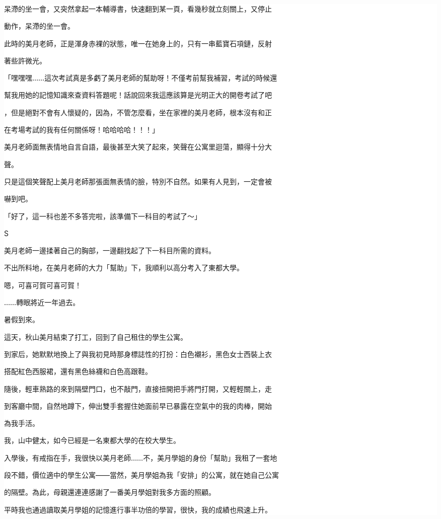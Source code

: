 呆滯的坐一會，又突然拿起一本輔導書，快速翻到某一頁，看幾秒就立刻關上，又停止

動作，呆滯的坐一會。

此時的美月老師，正是渾身赤裸的狀態，唯一在她身上的，只有一串藍寶石項鏈，反射

著些許微光。

「嘿嘿嘿……這次考試真是多虧了美月老師的幫助呀！不僅考前幫我補習，考試的時候還

幫我用她的記憶知識來查資料答題呢！話說回來我這應該算是光明正大的開卷考試了吧

，但是絕對不會有人懷疑的，因為，不管怎麼看，坐在家裡的美月老師，根本沒有和正

在考場考試的我有任何關係呀！哈哈哈哈！！！」

美月老師面無表情地自言自語，最後甚至大笑了起來，笑聲在公寓里迴蕩，顯得十分大

聲。

只是這個笑聲配上美月老師那張面無表情的臉，特別不自然。如果有人見到，一定會被

嚇到吧。

「好了，這一科也差不多答完啦，該準備下一科目的考試了〜」

S

美月老師一邊揉著自己的胸部，一邊翻找起了下一科目所需的資料。

不出所料地，在美月老師的大力「幫助」下，我順利以高分考入了東都大學。

嗯，可喜可賀可喜可賀！







……轉眼將近一年過去。

暑假到來。

這天，秋山美月結束了打工，回到了自己租住的學生公寓。

到家后，她默默地換上了與我初見時那身標誌性的打扮：白色襯衫，黑色女士西裝上衣

搭配紅色西服裙，還有黑色絲襪和白色高跟鞋。

隨後，輕車熟路的來到隔壁門口，也不敲門，直接扭開把手將門打開，又輕輕關上，走

到客廳中間，自然地蹲下，伸出雙手套握住她面前早已暴露在空氣中的我的肉棒，開始

為我手活。



我，山中健太，如今已經是一名東都大學的在校大學生。

入學後，有戒指在手，我很快以美月老師……不，美月學姐的身份「幫助」我租了一套地

段不錯，價位適中的學生公寓——當然，美月學姐為我「安排」的公寓，就在她自己公寓

的隔壁。為此，母親還連連感謝了一番美月學姐對我多方面的照顧。

平時我也通過讀取美月學姐的記憶進行事半功倍的學習，很快，我的成績也飛速上升。
